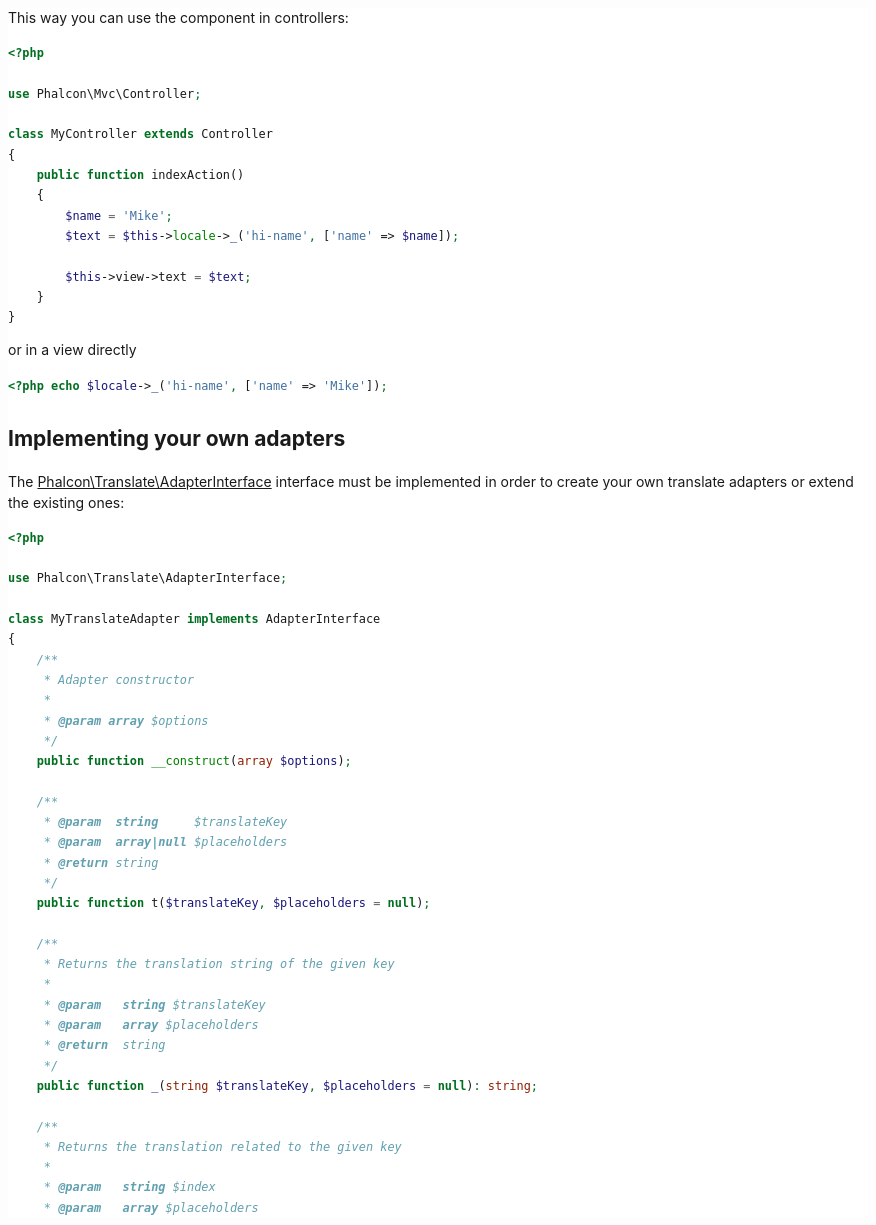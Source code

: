 This way you can use the component in controllers:

```php
<?php

use Phalcon\Mvc\Controller;

class MyController extends Controller
{
    public function indexAction()
    {
        $name = 'Mike';
        $text = $this->locale->_('hi-name', ['name' => $name]);

        $this->view->text = $text;
    }
}
```

or in a view directly

```php
<?php echo $locale->_('hi-name', ['name' => 'Mike']);
```

<a name='custom'></a>

## Implementing your own adapters

The [Phalcon\Translate\AdapterInterface](api/Phalcon_Translate_AdapterInterface) interface must be implemented in order to create your own translate adapters or extend the existing ones:

```php
<?php

use Phalcon\Translate\AdapterInterface;

class MyTranslateAdapter implements AdapterInterface
{
    /**
     * Adapter constructor
     *
     * @param array $options
     */
    public function __construct(array $options);

    /**
     * @param  string     $translateKey
     * @param  array|null $placeholders
     * @return string
     */
    public function t($translateKey, $placeholders = null);

    /**
     * Returns the translation string of the given key
     *
     * @param   string $translateKey
     * @param   array $placeholders
     * @return  string
     */
    public function _(string $translateKey, $placeholders = null): string;

    /**
     * Returns the translation related to the given key
     *
     * @param   string $index
     * @param   array $placeholders
```